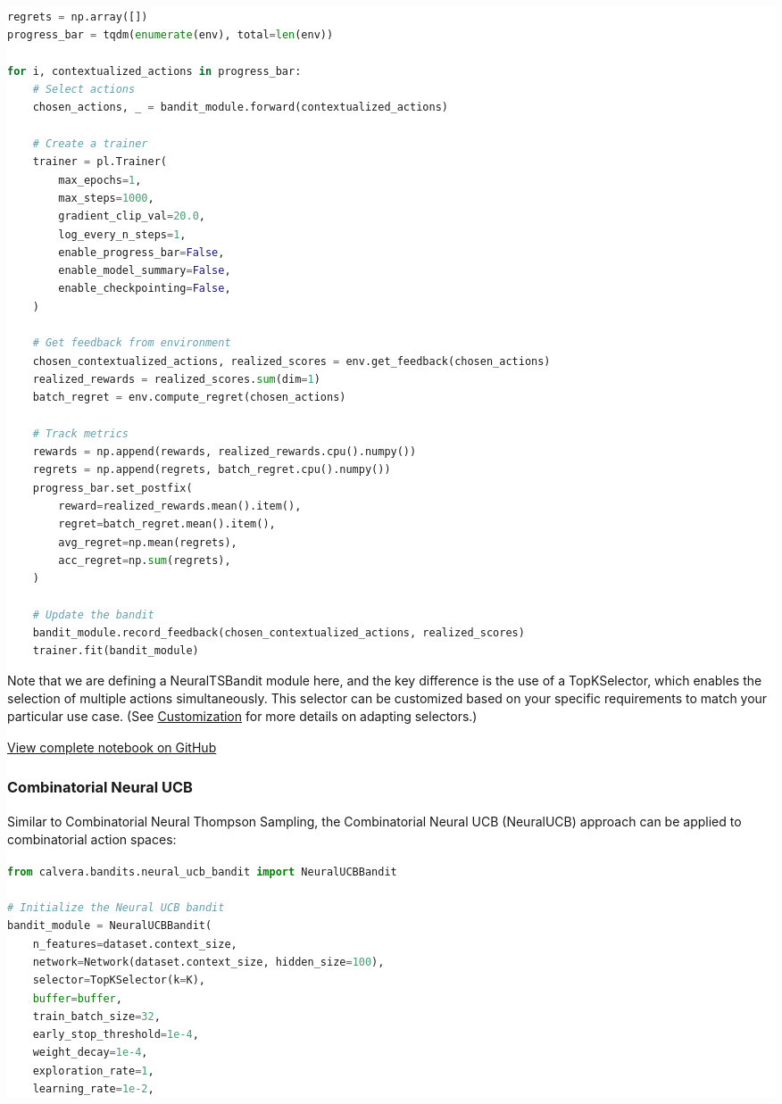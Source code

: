 ```python
regrets = np.array([])
progress_bar = tqdm(enumerate(env), total=len(env))

for i, contextualized_actions in progress_bar:
    # Select actions
    chosen_actions, _ = bandit_module.forward(contextualized_actions)

    # Create a trainer
    trainer = pl.Trainer(
        max_epochs=1,
        max_steps=1000,
        gradient_clip_val=20.0,
        log_every_n_steps=1,
        enable_progress_bar=False,
        enable_model_summary=False,
        enable_checkpointing=False,
    )

    # Get feedback from environment
    chosen_contextualized_actions, realized_scores = env.get_feedback(chosen_actions)
    realized_rewards = realized_scores.sum(dim=1)
    batch_regret = env.compute_regret(chosen_actions)

    # Track metrics
    rewards = np.append(rewards, realized_rewards.cpu().numpy())
    regrets = np.append(regrets, batch_regret.cpu().numpy())
    progress_bar.set_postfix(
        reward=realized_rewards.mean().item(),
        regret=batch_regret.mean().item(),
        avg_regret=np.mean(regrets),
        acc_regret=np.sum(regrets),
    )

    # Update the bandit
    bandit_module.record_feedback(chosen_contextualized_actions, realized_scores)
    trainer.fit(bandit_module)
```

Note that we are defining a NeuralTSBandit module here, and the key difference is the use of a TopKSelector, which enables the selection of multiple actions simultaneously. This selector can be customized based on your specific requirements to match your particular use case. (See [Customization](#customization) for more details on adapting selectors.)

[View complete notebook on GitHub](https://github.com/neural-bandits/calvera/blob/main/examples/combinatorial_neuralts.ipynb)

### Combinatorial Neural UCB

Similar to Combinatorial Neural Thompson Sampling, the Combinatorial Neural UCB (NeuralUCB) approach can be applied to combinatorial action spaces:

```python
from calvera.bandits.neural_ucb_bandit import NeuralUCBBandit

# Initialize the Neural UCB bandit
bandit_module = NeuralUCBBandit(
    n_features=dataset.context_size,
    network=Network(dataset.context_size, hidden_size=100),
    selector=TopKSelector(k=K),
    buffer=buffer,
    train_batch_size=32,
    early_stop_threshold=1e-4,
    weight_decay=1e-4,
    exploration_rate=1,
    learning_rate=1e-2,
```